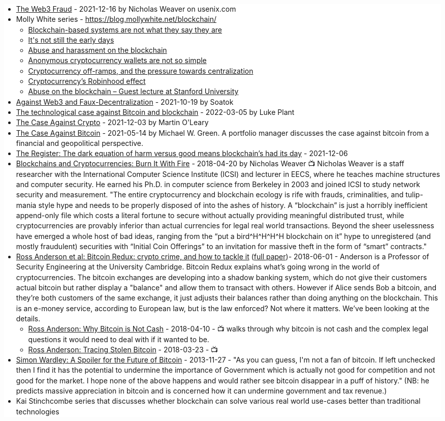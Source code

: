 * [The Web3 Fraud](https://www.usenix.org/publications/loginonline/web3-fraud) - 2021-12-16 by Nicholas Weaver on usenix.com
* Molly White series - https://blog.mollywhite.net/blockchain/
  * [Blockchain-based systems are not what they say they are](https://blog.mollywhite.net/blockchains-are-not-what-they-say/)
  * [It's not still the early days](https://blog.mollywhite.net/its-not-still-the-early-days/)
  * [Abuse and harassment on the blockchain](https://blog.mollywhite.net/abuse-and-harassment-on-the-blockchain/)
  * [Anonymous cryptocurrency wallets are not so simple](https://blog.mollywhite.net/anonymous-crypto-wallets/)
  * [Cryptocurrency off-ramps, and the pressure towards centralization](https://blog.mollywhite.net/off-ramps/)
  * [Cryptocurrency’s Robinhood effect](https://blog.mollywhite.net/cryptocurrencys-robinhood-effect/)
  * [Abuse on the blockchain – Guest lecture at Stanford University](https://www.youtube.com/watch?v=hXBZ-BXfCSY)
* [Against Web3 and Faux-Decentralization](https://soatok.blog/2021/10/19/against-web3-and-faux-decentralization/) - 2021-10-19 by Soatok
* [The technological case against Bitcoin and blockchain](https://lukeplant.me.uk/blog/posts/the-technological-case-against-bitcoin-and-blockchain/) - 2022-03-05 by Luke Plant
* [The Case Against Crypto](https://www.watershed.co.uk/studio/news/2021/12/03/case-against-crypto) - 2021-12-03 by Martin O'Leary
* [The Case Against Bitcoin](https://bariweiss.substack.com/p/the-case-against-bitcoin?s=r) - 2021-05-14 by Michael W. Green. A portfolio manager discusses the case against bitcoin from a financial and geopolitical perspective.
* [The Register: The dark equation of harm versus good means blockchain’s had its day](https://www.theregister.com/2021/12/06/the_dark_equation_of_harm/) - 2021-12-06
* [Blockchains and Cryptocurrencies: Burn It With Fire](https://www.youtube.com/watch?v=xCHab0dNnj4) - 2018-04-20 by Nicholas Weaver 📺 Nicholas Weaver is a staff researcher with the International Computer Science Institute (ICSI) and lecturer in EECS, where he teaches machine structures and computer security. He earned his Ph.D. in computer science from Berkeley in 2003 and joined ICSI to study network security and measurement. "The entire cryptocurrency and blockchain ecology is rife with frauds, criminalities, and tulip-mania style hype and needs to be properly disposed of into the ashes of history. A “blockchain” is just a horribly inefficient append-only file which costs a literal fortune to secure without actually providing meaningful distributed trust, while cryptocurrencies are provably inferior than actual currencies for legal real world transactions. Beyond the sheer uselessness have emerged a whole host of bad ideas, ranging from the “put a bird^H^H^H^H blockchain on it” hype to unregistered (and mostly fraudulent) securities with “Initial Coin Offerings” to an invitation for massive theft in the form of “smart” contracts."
* [Ross Anderson et al: Bitcoin Redux: crypto crime, and how to tackle it](https://www.lightbluetouchpaper.org/2018/06/01/bitcoin-redux-crypto-crime-and-how-to-tackle-it/) ([full paper](https://weis2018.econinfosec.org/wp-content/uploads/sites/5/2018/05/WEIS_2018_paper_38.pdf))- 2018-06-01 - Anderson is a Professor of Security Engineering at the University Cambridge. Bitcoin Redux explains what’s going wrong in the world of cryptocurrencies. The bitcoin exchanges are developing into a shadow banking system, which do not give their customers actual bitcoin but rather display a "balance" and allow them to transact with others. However if Alice sends Bob a bitcoin, and they’re both customers of the same exchange, it just adjusts their balances rather than doing anything on the blockchain. This is an e-money service, according to European law, but is the law enforced? Not where it matters. We’ve been looking at the details.
  * [Ross Anderson: Why Bitcoin is Not Cash](https://www.youtube.com/watch?v=p9HH_dFcoLc) - 2018-04-10 - 📺 walks through why bitcoin is not cash and the complex legal questions it would need to deal with if it wanted to be.
  * [Ross Anderson: Tracing Stolen Bitcoin](https://www.youtube.com/watch?v=UlLN0QERWBs) - 2018-03-23 - 📺
* [Simon Wardley: A Spoiler for the Future of Bitcoin](https://blog.gardeviance.org/2013/11/a-spoiler-for-future-bitcoin.html) - 2013-11-27 - "As you can guess, I'm not a fan of bitcoin. If left unchecked then I find it has the potential to undermine the importance of Government which is actually not good for competition and not good for the market. I hope none of the above happens and would rather see bitcoin disappear in a puff of history." (NB: he predicts massive appreciation in bitcoin and is concerned how it can undermine government and tax revenue.)
* Kai Stinchcombe series that discusses whether blockchain can solve various real world use-cases better than traditional technologies